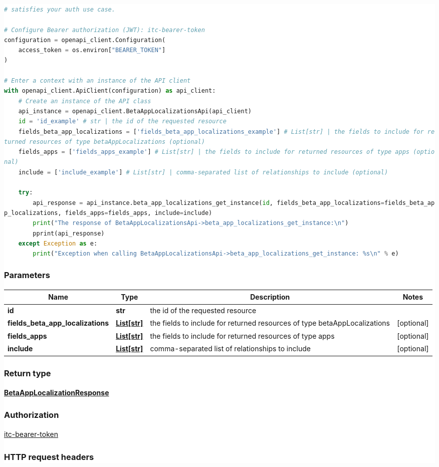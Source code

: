 ```python
# satisfies your auth use case.

# Configure Bearer authorization (JWT): itc-bearer-token
configuration = openapi_client.Configuration(
    access_token = os.environ["BEARER_TOKEN"]
)

# Enter a context with an instance of the API client
with openapi_client.ApiClient(configuration) as api_client:
    # Create an instance of the API class
    api_instance = openapi_client.BetaAppLocalizationsApi(api_client)
    id = 'id_example' # str | the id of the requested resource
    fields_beta_app_localizations = ['fields_beta_app_localizations_example'] # List[str] | the fields to include for returned resources of type betaAppLocalizations (optional)
    fields_apps = ['fields_apps_example'] # List[str] | the fields to include for returned resources of type apps (optional)
    include = ['include_example'] # List[str] | comma-separated list of relationships to include (optional)

    try:
        api_response = api_instance.beta_app_localizations_get_instance(id, fields_beta_app_localizations=fields_beta_app_localizations, fields_apps=fields_apps, include=include)
        print("The response of BetaAppLocalizationsApi->beta_app_localizations_get_instance:\n")
        pprint(api_response)
    except Exception as e:
        print("Exception when calling BetaAppLocalizationsApi->beta_app_localizations_get_instance: %s\n" % e)
```



### Parameters


Name | Type | Description  | Notes
------------- | ------------- | ------------- | -------------
 **id** | **str**| the id of the requested resource | 
 **fields_beta_app_localizations** | [**List[str]**](str.md)| the fields to include for returned resources of type betaAppLocalizations | [optional] 
 **fields_apps** | [**List[str]**](str.md)| the fields to include for returned resources of type apps | [optional] 
 **include** | [**List[str]**](str.md)| comma-separated list of relationships to include | [optional] 

### Return type

[**BetaAppLocalizationResponse**](BetaAppLocalizationResponse.md)

### Authorization

[itc-bearer-token](../README.md#itc-bearer-token)

### HTTP request headers
